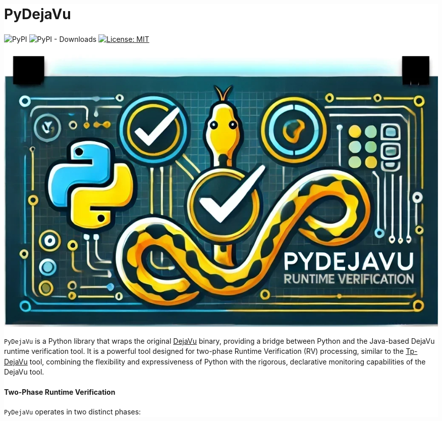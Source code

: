 # PyDejaVu

![PyPI](https://img.shields.io/pypi/v/PyDejaVu-RV)
![PyPI - Downloads](https://img.shields.io/pypi/dm/PyDejaVu-RV)
[![License: MIT](https://img.shields.io/badge/License-Apache%202.0-yellow.svg)](https://opensource.org/license/apache-2-0)

![pydejavu.png](https://raw.githubusercontent.com/moraneus/pydejavu/main/extra/images/pydejavu.jpg)

`PyDejaVu` is a Python library that wraps the original [DejaVu](https://github.com/havelund/dejavu/tree/master) binary, 
providing a bridge between Python and the 
Java-based DejaVu runtime verification tool. It is a powerful tool designed for two-phase 
Runtime Verification (RV) processing, similar to the [Tp-DejaVu](https://github.com/moraneus/TP-DejaVu) tool, 
combining the flexibility and expressiveness of 
Python with the rigorous, declarative monitoring capabilities of 
the DejaVu tool.

#### Two-Phase Runtime Verification

`PyDejaVu` operates in two distinct phases:
